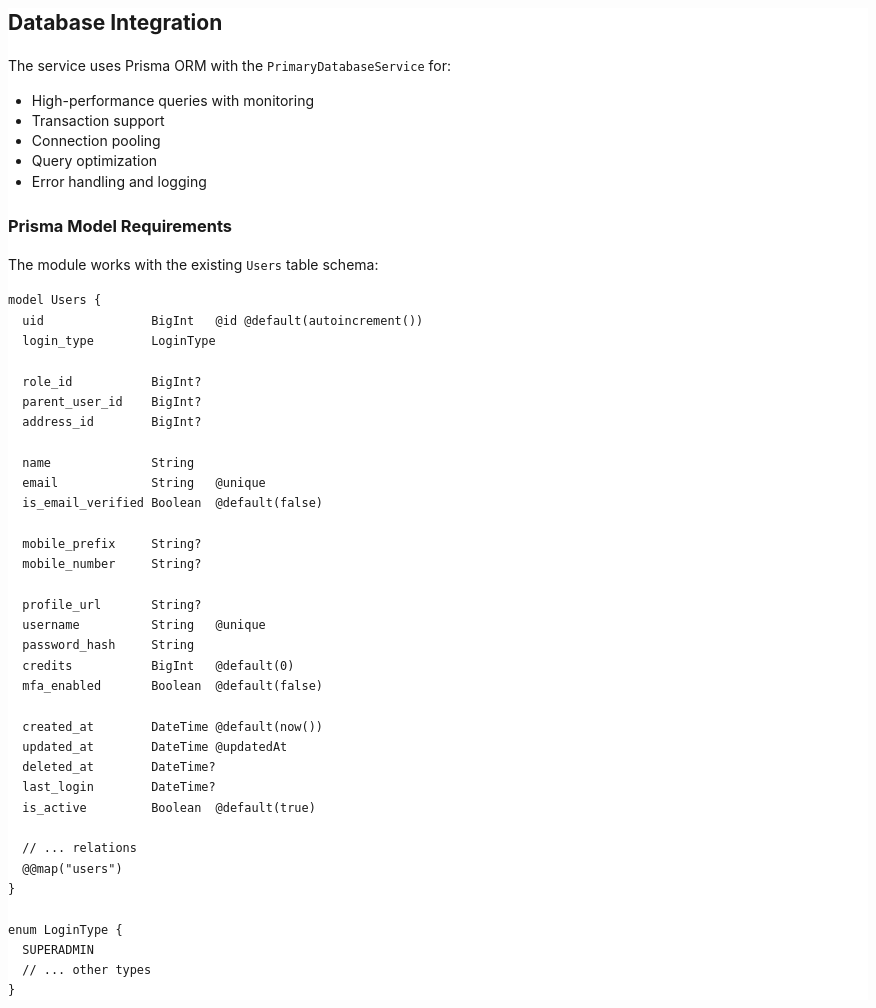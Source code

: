 ## Database Integration

The service uses Prisma ORM with the `PrimaryDatabaseService` for:

- High-performance queries with monitoring
- Transaction support
- Connection pooling
- Query optimization
- Error handling and logging

### Prisma Model Requirements

The module works with the existing `Users` table schema:

```prisma
model Users {
  uid               BigInt   @id @default(autoincrement())
  login_type        LoginType

  role_id           BigInt?
  parent_user_id    BigInt?
  address_id        BigInt?

  name              String
  email             String   @unique
  is_email_verified Boolean  @default(false)

  mobile_prefix     String?
  mobile_number     String?

  profile_url       String?
  username          String   @unique
  password_hash     String
  credits           BigInt   @default(0)
  mfa_enabled       Boolean  @default(false)

  created_at        DateTime @default(now())
  updated_at        DateTime @updatedAt
  deleted_at        DateTime?
  last_login        DateTime?
  is_active         Boolean  @default(true)
  
  // ... relations
  @@map("users")
}

enum LoginType {
  SUPERADMIN
  // ... other types
}
```
